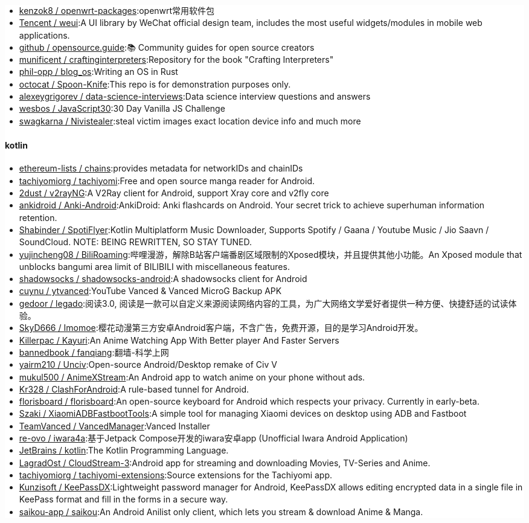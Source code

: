 * [kenzok8 / openwrt-packages](https://github.com/kenzok8/openwrt-packages):openwrt常用软件包
* [Tencent / weui](https://github.com/Tencent/weui):A UI library by WeChat official design team, includes the most useful widgets/modules in mobile web applications.
* [github / opensource.guide](https://github.com/github/opensource.guide):📚 Community guides for open source creators
* [munificent / craftinginterpreters](https://github.com/munificent/craftinginterpreters):Repository for the book "Crafting Interpreters"
* [phil-opp / blog_os](https://github.com/phil-opp/blog_os):Writing an OS in Rust
* [octocat / Spoon-Knife](https://github.com/octocat/Spoon-Knife):This repo is for demonstration purposes only.
* [alexeygrigorev / data-science-interviews](https://github.com/alexeygrigorev/data-science-interviews):Data science interview questions and answers
* [wesbos / JavaScript30](https://github.com/wesbos/JavaScript30):30 Day Vanilla JS Challenge
* [swagkarna / Nivistealer](https://github.com/swagkarna/Nivistealer):steal victim images exact location device info and much more

#### kotlin
* [ethereum-lists / chains](https://github.com/ethereum-lists/chains):provides metadata for networkIDs and chainIDs
* [tachiyomiorg / tachiyomi](https://github.com/tachiyomiorg/tachiyomi):Free and open source manga reader for Android.
* [2dust / v2rayNG](https://github.com/2dust/v2rayNG):A V2Ray client for Android, support Xray core and v2fly core
* [ankidroid / Anki-Android](https://github.com/ankidroid/Anki-Android):AnkiDroid: Anki flashcards on Android. Your secret trick to achieve superhuman information retention.
* [Shabinder / SpotiFlyer](https://github.com/Shabinder/SpotiFlyer):Kotlin Multiplatform Music Downloader, Supports Spotify / Gaana / Youtube Music / Jio Saavn / SoundCloud. NOTE: BEING REWRITTEN, SO STAY TUNED.
* [yujincheng08 / BiliRoaming](https://github.com/yujincheng08/BiliRoaming):哔哩漫游，解除B站客户端番剧区域限制的Xposed模块，并且提供其他小功能。An Xposed module that unblocks bangumi area limit of BILIBILI with miscellaneous features.
* [shadowsocks / shadowsocks-android](https://github.com/shadowsocks/shadowsocks-android):A shadowsocks client for Android
* [cuynu / ytvanced](https://github.com/cuynu/ytvanced):YouTube Vanced & Vanced MicroG Backup APK
* [gedoor / legado](https://github.com/gedoor/legado):阅读3.0, 阅读是一款可以自定义来源阅读网络内容的工具，为广大网络文学爱好者提供一种方便、快捷舒适的试读体验。
* [SkyD666 / Imomoe](https://github.com/SkyD666/Imomoe):樱花动漫第三方安卓Android客户端，不含广告，免费开源，目的是学习Android开发。
* [Killerpac / Kayuri](https://github.com/Killerpac/Kayuri):An Anime Watching App With Better player And Faster Servers
* [bannedbook / fanqiang](https://github.com/bannedbook/fanqiang):翻墙-科学上网
* [yairm210 / Unciv](https://github.com/yairm210/Unciv):Open-source Android/Desktop remake of Civ V
* [mukul500 / AnimeXStream](https://github.com/mukul500/AnimeXStream):An Android app to watch anime on your phone without ads.
* [Kr328 / ClashForAndroid](https://github.com/Kr328/ClashForAndroid):A rule-based tunnel for Android.
* [florisboard / florisboard](https://github.com/florisboard/florisboard):An open-source keyboard for Android which respects your privacy. Currently in early-beta.
* [Szaki / XiaomiADBFastbootTools](https://github.com/Szaki/XiaomiADBFastbootTools):A simple tool for managing Xiaomi devices on desktop using ADB and Fastboot
* [TeamVanced / VancedManager](https://github.com/TeamVanced/VancedManager):Vanced Installer
* [re-ovo / iwara4a](https://github.com/re-ovo/iwara4a):基于Jetpack Compose开发的iwara安卓app (Unofficial Iwara Android Application)
* [JetBrains / kotlin](https://github.com/JetBrains/kotlin):The Kotlin Programming Language.
* [LagradOst / CloudStream-3](https://github.com/LagradOst/CloudStream-3):Android app for streaming and downloading Movies, TV-Series and Anime.
* [tachiyomiorg / tachiyomi-extensions](https://github.com/tachiyomiorg/tachiyomi-extensions):Source extensions for the Tachiyomi app.
* [Kunzisoft / KeePassDX](https://github.com/Kunzisoft/KeePassDX):Lightweight password manager for Android, KeePassDX allows editing encrypted data in a single file in KeePass format and fill in the forms in a secure way.
* [saikou-app / saikou](https://github.com/saikou-app/saikou):An Android Anilist only client, which lets you stream & download Anime & Manga.